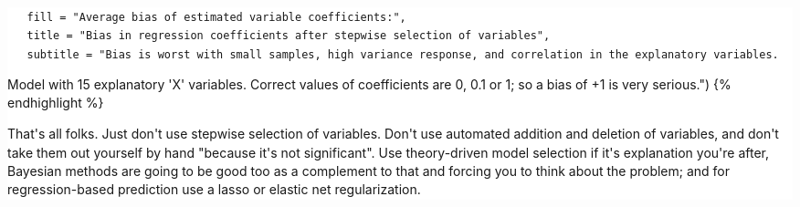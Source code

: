        fill = "Average bias of estimated variable coefficients:",
       title = "Bias in regression coefficients after stepwise selection of variables",
       subtitle = "Bias is worst with small samples, high variance response, and correlation in the explanatory variables.
Model with 15 explanatory 'X' variables. Correct values of coefficients are 0, 0.1 or 1;  so a bias of +1 is very serious.")
{% endhighlight %}

That's all folks. Just don't use stepwise selection of variables. Don't use automated addition and deletion of variables, and don't take them out yourself by hand "because it's not significant". Use theory-driven model selection if it's explanation you're after, Bayesian methods are going to be good too as a complement to that and forcing you to think about the problem; and for regression-based prediction use a lasso or elastic net regularization.